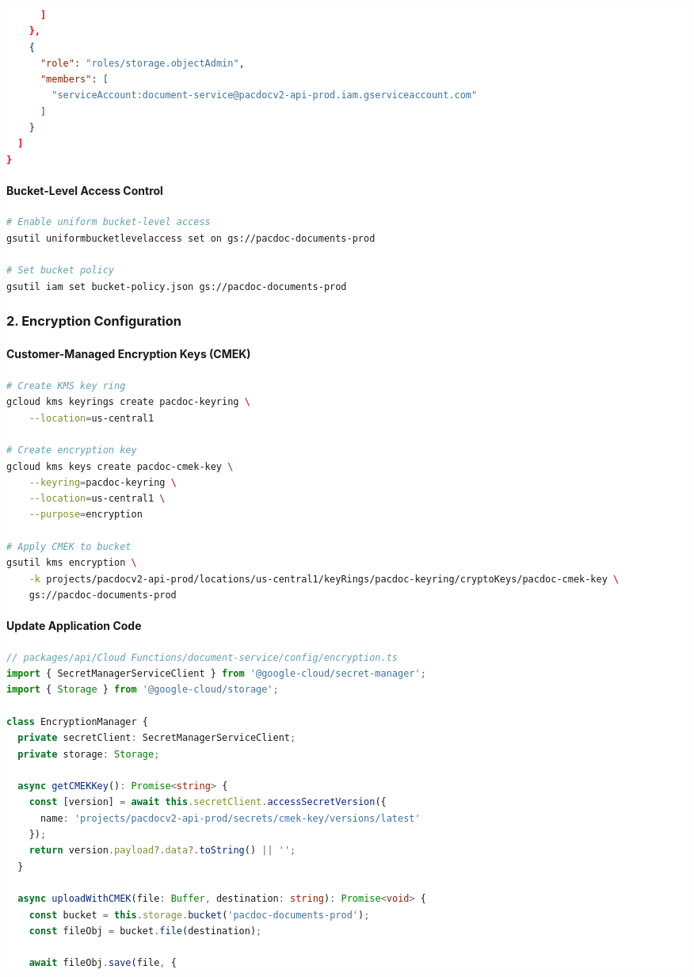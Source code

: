 ```json
      ]
    },
    {
      "role": "roles/storage.objectAdmin",
      "members": [
        "serviceAccount:document-service@pacdocv2-api-prod.iam.gserviceaccount.com"
      ]
    }
  ]
}
```

#### **Bucket-Level Access Control**
```bash
# Enable uniform bucket-level access
gsutil uniformbucketlevelaccess set on gs://pacdoc-documents-prod

# Set bucket policy
gsutil iam set bucket-policy.json gs://pacdoc-documents-prod
```

### **2. Encryption Configuration**

#### **Customer-Managed Encryption Keys (CMEK)**
```bash
# Create KMS key ring
gcloud kms keyrings create pacdoc-keyring \
    --location=us-central1

# Create encryption key
gcloud kms keys create pacdoc-cmek-key \
    --keyring=pacdoc-keyring \
    --location=us-central1 \
    --purpose=encryption

# Apply CMEK to bucket
gsutil kms encryption \
    -k projects/pacdocv2-api-prod/locations/us-central1/keyRings/pacdoc-keyring/cryptoKeys/pacdoc-cmek-key \
    gs://pacdoc-documents-prod
```

#### **Update Application Code**
```typescript
// packages/api/Cloud Functions/document-service/config/encryption.ts
import { SecretManagerServiceClient } from '@google-cloud/secret-manager';
import { Storage } from '@google-cloud/storage';

class EncryptionManager {
  private secretClient: SecretManagerServiceClient;
  private storage: Storage;
  
  async getCMEKKey(): Promise<string> {
    const [version] = await this.secretClient.accessSecretVersion({
      name: 'projects/pacdocv2-api-prod/secrets/cmek-key/versions/latest'
    });
    return version.payload?.data?.toString() || '';
  }
  
  async uploadWithCMEK(file: Buffer, destination: string): Promise<void> {
    const bucket = this.storage.bucket('pacdoc-documents-prod');
    const fileObj = bucket.file(destination);
    
    await fileObj.save(file, {
```